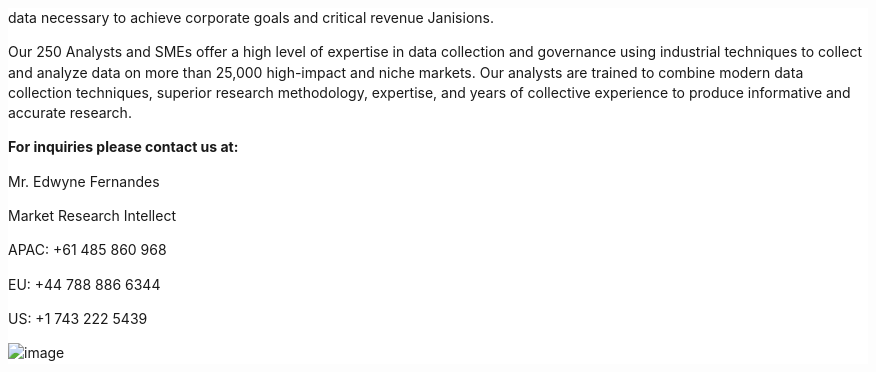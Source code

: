 data necessary to achieve corporate goals and critical revenue Janisions.</p><p><span class="">Our 250 Analysts and SMEs offer a high level of expertise in data collection and governance using industrial techniques to collect and analyze data on more than 25,000 high-impact and niche markets. Our analysts are trained to combine modern data collection techniques, superior research methodology, expertise, and years of collective experience to produce informative and accurate research.</span></p><p><strong>For inquiries please contact us at:</strong></p><p>Mr. Edwyne Fernandes</p><p>Market Research Intellect</p><p>APAC: +61 485 860 968</p><p>EU: +44 788 886 6344</p><p>US: +1 743 222 5439</p>
![image](https://github.com/user-attachments/assets/efb09431-4509-4ab1-b15f-2f9138a3eb45)
